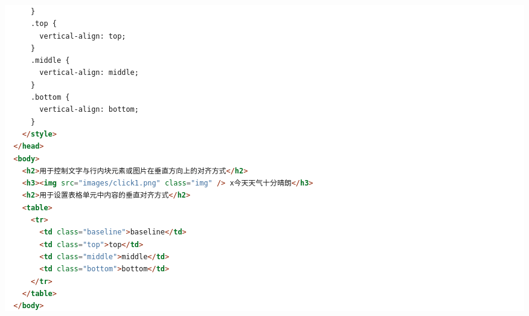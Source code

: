 ```html
      }
      .top {
        vertical-align: top;
      }
      .middle {
        vertical-align: middle;
      }
      .bottom {
        vertical-align: bottom;
      }
    </style>
  </head>
  <body>
    <h2>用于控制文字与行内块元素或图片在垂直方向上的对齐方式</h2>
    <h3><img src="images/click1.png" class="img" /> x今天天气十分晴朗</h3>
    <h2>用于设置表格单元中内容的垂直对齐方式</h2>
    <table>
      <tr>
        <td class="baseline">baseline</td>
        <td class="top">top</td>
        <td class="middle">middle</td>
        <td class="bottom">bottom</td>
      </tr>
    </table>
  </body>
  ```